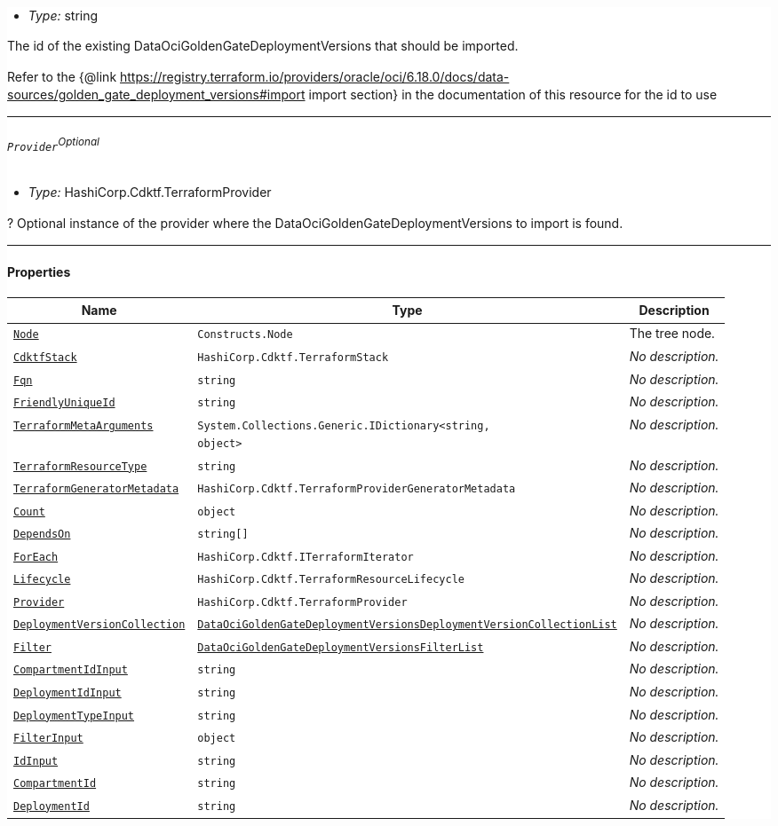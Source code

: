 - *Type:* string

The id of the existing DataOciGoldenGateDeploymentVersions that should be imported.

Refer to the {@link https://registry.terraform.io/providers/oracle/oci/6.18.0/docs/data-sources/golden_gate_deployment_versions#import import section} in the documentation of this resource for the id to use

---

###### `Provider`<sup>Optional</sup> <a name="Provider" id="rhizo-co-terraform-provider-oci.dataOciGoldenGateDeploymentVersions.DataOciGoldenGateDeploymentVersions.generateConfigForImport.parameter.provider"></a>

- *Type:* HashiCorp.Cdktf.TerraformProvider

? Optional instance of the provider where the DataOciGoldenGateDeploymentVersions to import is found.

---

#### Properties <a name="Properties" id="Properties"></a>

| **Name** | **Type** | **Description** |
| --- | --- | --- |
| <code><a href="#rhizo-co-terraform-provider-oci.dataOciGoldenGateDeploymentVersions.DataOciGoldenGateDeploymentVersions.property.node">Node</a></code> | <code>Constructs.Node</code> | The tree node. |
| <code><a href="#rhizo-co-terraform-provider-oci.dataOciGoldenGateDeploymentVersions.DataOciGoldenGateDeploymentVersions.property.cdktfStack">CdktfStack</a></code> | <code>HashiCorp.Cdktf.TerraformStack</code> | *No description.* |
| <code><a href="#rhizo-co-terraform-provider-oci.dataOciGoldenGateDeploymentVersions.DataOciGoldenGateDeploymentVersions.property.fqn">Fqn</a></code> | <code>string</code> | *No description.* |
| <code><a href="#rhizo-co-terraform-provider-oci.dataOciGoldenGateDeploymentVersions.DataOciGoldenGateDeploymentVersions.property.friendlyUniqueId">FriendlyUniqueId</a></code> | <code>string</code> | *No description.* |
| <code><a href="#rhizo-co-terraform-provider-oci.dataOciGoldenGateDeploymentVersions.DataOciGoldenGateDeploymentVersions.property.terraformMetaArguments">TerraformMetaArguments</a></code> | <code>System.Collections.Generic.IDictionary<string, object></code> | *No description.* |
| <code><a href="#rhizo-co-terraform-provider-oci.dataOciGoldenGateDeploymentVersions.DataOciGoldenGateDeploymentVersions.property.terraformResourceType">TerraformResourceType</a></code> | <code>string</code> | *No description.* |
| <code><a href="#rhizo-co-terraform-provider-oci.dataOciGoldenGateDeploymentVersions.DataOciGoldenGateDeploymentVersions.property.terraformGeneratorMetadata">TerraformGeneratorMetadata</a></code> | <code>HashiCorp.Cdktf.TerraformProviderGeneratorMetadata</code> | *No description.* |
| <code><a href="#rhizo-co-terraform-provider-oci.dataOciGoldenGateDeploymentVersions.DataOciGoldenGateDeploymentVersions.property.count">Count</a></code> | <code>object</code> | *No description.* |
| <code><a href="#rhizo-co-terraform-provider-oci.dataOciGoldenGateDeploymentVersions.DataOciGoldenGateDeploymentVersions.property.dependsOn">DependsOn</a></code> | <code>string[]</code> | *No description.* |
| <code><a href="#rhizo-co-terraform-provider-oci.dataOciGoldenGateDeploymentVersions.DataOciGoldenGateDeploymentVersions.property.forEach">ForEach</a></code> | <code>HashiCorp.Cdktf.ITerraformIterator</code> | *No description.* |
| <code><a href="#rhizo-co-terraform-provider-oci.dataOciGoldenGateDeploymentVersions.DataOciGoldenGateDeploymentVersions.property.lifecycle">Lifecycle</a></code> | <code>HashiCorp.Cdktf.TerraformResourceLifecycle</code> | *No description.* |
| <code><a href="#rhizo-co-terraform-provider-oci.dataOciGoldenGateDeploymentVersions.DataOciGoldenGateDeploymentVersions.property.provider">Provider</a></code> | <code>HashiCorp.Cdktf.TerraformProvider</code> | *No description.* |
| <code><a href="#rhizo-co-terraform-provider-oci.dataOciGoldenGateDeploymentVersions.DataOciGoldenGateDeploymentVersions.property.deploymentVersionCollection">DeploymentVersionCollection</a></code> | <code><a href="#rhizo-co-terraform-provider-oci.dataOciGoldenGateDeploymentVersions.DataOciGoldenGateDeploymentVersionsDeploymentVersionCollectionList">DataOciGoldenGateDeploymentVersionsDeploymentVersionCollectionList</a></code> | *No description.* |
| <code><a href="#rhizo-co-terraform-provider-oci.dataOciGoldenGateDeploymentVersions.DataOciGoldenGateDeploymentVersions.property.filter">Filter</a></code> | <code><a href="#rhizo-co-terraform-provider-oci.dataOciGoldenGateDeploymentVersions.DataOciGoldenGateDeploymentVersionsFilterList">DataOciGoldenGateDeploymentVersionsFilterList</a></code> | *No description.* |
| <code><a href="#rhizo-co-terraform-provider-oci.dataOciGoldenGateDeploymentVersions.DataOciGoldenGateDeploymentVersions.property.compartmentIdInput">CompartmentIdInput</a></code> | <code>string</code> | *No description.* |
| <code><a href="#rhizo-co-terraform-provider-oci.dataOciGoldenGateDeploymentVersions.DataOciGoldenGateDeploymentVersions.property.deploymentIdInput">DeploymentIdInput</a></code> | <code>string</code> | *No description.* |
| <code><a href="#rhizo-co-terraform-provider-oci.dataOciGoldenGateDeploymentVersions.DataOciGoldenGateDeploymentVersions.property.deploymentTypeInput">DeploymentTypeInput</a></code> | <code>string</code> | *No description.* |
| <code><a href="#rhizo-co-terraform-provider-oci.dataOciGoldenGateDeploymentVersions.DataOciGoldenGateDeploymentVersions.property.filterInput">FilterInput</a></code> | <code>object</code> | *No description.* |
| <code><a href="#rhizo-co-terraform-provider-oci.dataOciGoldenGateDeploymentVersions.DataOciGoldenGateDeploymentVersions.property.idInput">IdInput</a></code> | <code>string</code> | *No description.* |
| <code><a href="#rhizo-co-terraform-provider-oci.dataOciGoldenGateDeploymentVersions.DataOciGoldenGateDeploymentVersions.property.compartmentId">CompartmentId</a></code> | <code>string</code> | *No description.* |
| <code><a href="#rhizo-co-terraform-provider-oci.dataOciGoldenGateDeploymentVersions.DataOciGoldenGateDeploymentVersions.property.deploymentId">DeploymentId</a></code> | <code>string</code> | *No description.* |